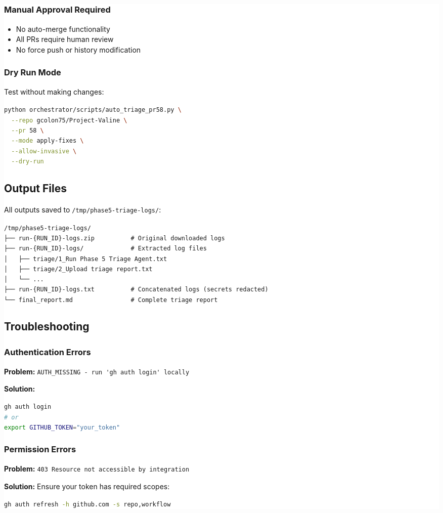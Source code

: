 ### Manual Approval Required
- No auto-merge functionality
- All PRs require human review
- No force push or history modification

### Dry Run Mode
Test without making changes:
```bash
python orchestrator/scripts/auto_triage_pr58.py \
  --repo gcolon75/Project-Valine \
  --pr 58 \
  --mode apply-fixes \
  --allow-invasive \
  --dry-run
```

## Output Files

All outputs saved to `/tmp/phase5-triage-logs/`:

```
/tmp/phase5-triage-logs/
├── run-{RUN_ID}-logs.zip          # Original downloaded logs
├── run-{RUN_ID}-logs/             # Extracted log files
│   ├── triage/1_Run Phase 5 Triage Agent.txt
│   ├── triage/2_Upload triage report.txt
│   └── ...
├── run-{RUN_ID}-logs.txt          # Concatenated logs (secrets redacted)
└── final_report.md                # Complete triage report
```

## Troubleshooting

### Authentication Errors

**Problem:** `AUTH_MISSING - run 'gh auth login' locally`

**Solution:**
```bash
gh auth login
# or
export GITHUB_TOKEN="your_token"
```

### Permission Errors

**Problem:** `403 Resource not accessible by integration`

**Solution:**
Ensure your token has required scopes:
```bash
gh auth refresh -h github.com -s repo,workflow
```
